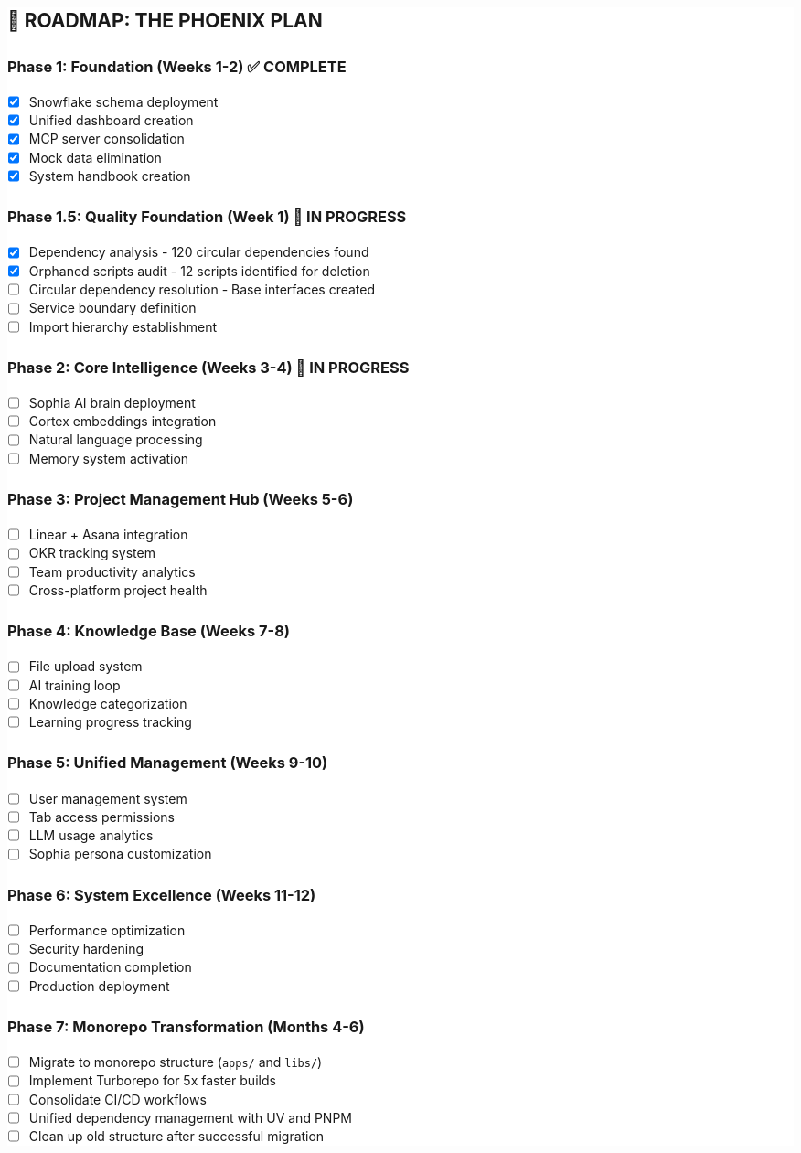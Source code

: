 
## 🎯 ROADMAP: THE PHOENIX PLAN

### Phase 1: Foundation (Weeks 1-2) ✅ COMPLETE
- [x] Snowflake schema deployment
- [x] Unified dashboard creation
- [x] MCP server consolidation
- [x] Mock data elimination
- [x] System handbook creation

### Phase 1.5: Quality Foundation (Week 1) 🔄 IN PROGRESS
- [x] Dependency analysis - 120 circular dependencies found
- [x] Orphaned scripts audit - 12 scripts identified for deletion
- [ ] Circular dependency resolution - Base interfaces created
- [ ] Service boundary definition
- [ ] Import hierarchy establishment

### Phase 2: Core Intelligence (Weeks 3-4) 🔄 IN PROGRESS
- [ ] Sophia AI brain deployment
- [ ] Cortex embeddings integration
- [ ] Natural language processing
- [ ] Memory system activation

### Phase 3: Project Management Hub (Weeks 5-6)
- [ ] Linear + Asana integration
- [ ] OKR tracking system
- [ ] Team productivity analytics
- [ ] Cross-platform project health

### Phase 4: Knowledge Base (Weeks 7-8)
- [ ] File upload system
- [ ] AI training loop
- [ ] Knowledge categorization
- [ ] Learning progress tracking

### Phase 5: Unified Management (Weeks 9-10)
- [ ] User management system
- [ ] Tab access permissions
- [ ] LLM usage analytics
- [ ] Sophia persona customization

### Phase 6: System Excellence (Weeks 11-12)
- [ ] Performance optimization
- [ ] Security hardening
- [ ] Documentation completion
- [ ] Production deployment

### Phase 7: Monorepo Transformation (Months 4-6)
- [ ] Migrate to monorepo structure (`apps/` and `libs/`)
- [ ] Implement Turborepo for 5x faster builds
- [ ] Consolidate CI/CD workflows
- [ ] Unified dependency management with UV and PNPM
- [ ] Clean up old structure after successful migration
